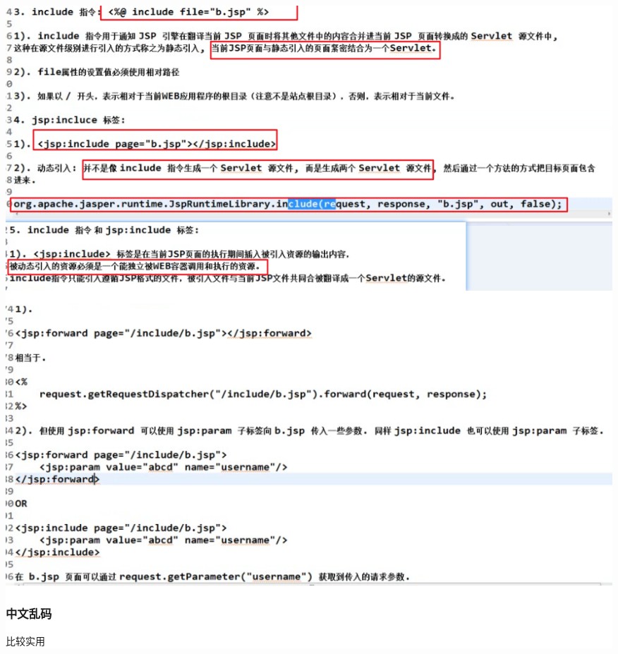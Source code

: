 ![JAVAWEB_REVIEW41.png](https://github.com/zhaodahan/zhao_Note/blob/master/wiki_img/JAVAWEB_REVIEW41.png?raw=true)

![JAVAWEB_REVIEW42.png](https://github.com/zhaodahan/zhao_Note/blob/master/wiki_img/JAVAWEB_REVIEW42.png?raw=true)

### 中文乱码

比较实用
